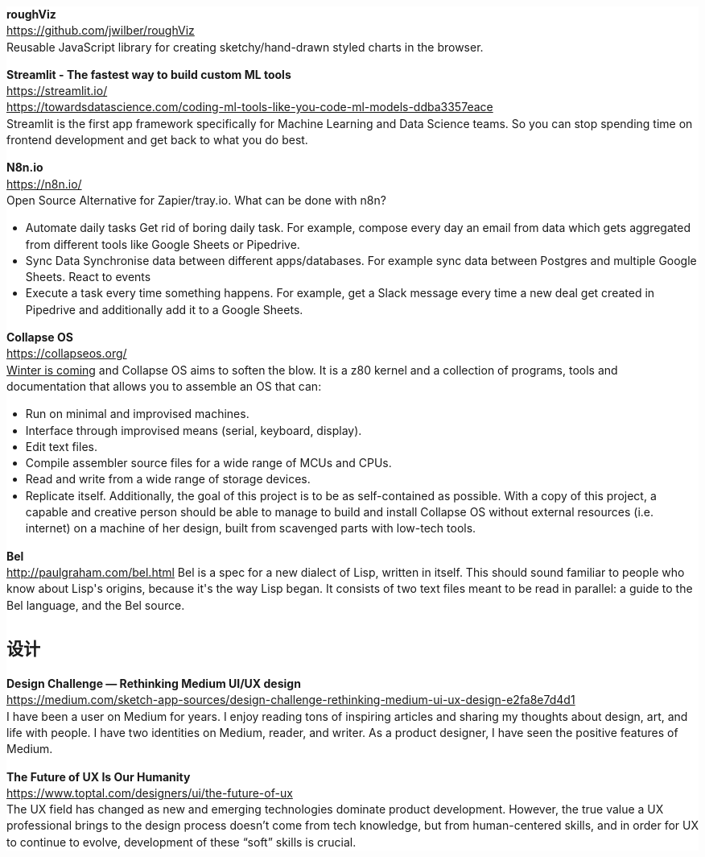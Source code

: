 **roughViz**  
https://github.com/jwilber/roughViz  
Reusable JavaScript library for creating sketchy/hand-drawn styled charts in the browser.

**Streamlit - The fastest way to build custom ML tools**  
https://streamlit.io/  
https://towardsdatascience.com/coding-ml-tools-like-you-code-ml-models-ddba3357eace  
Streamlit is the first app framework specifically for Machine Learning and Data Science teams.
So you can stop spending time on frontend development and get back to what you do best.

**N8n.io**  
https://n8n.io/  
Open Source Alternative for Zapier/tray.io. What can be done with n8n? 
- Automate daily tasks Get rid of boring daily task. For example, compose every day an email from data which gets aggregated from different tools like Google Sheets or Pipedrive.
- Sync Data Synchronise data between different apps/databases. For example sync data between Postgres and multiple Google Sheets.
React to events
- Execute a task every time something happens. For example, get a Slack message every time a new deal get created in Pipedrive and additionally add it to a Google Sheets.

**Collapse OS**  
https://collapseos.org/  
[Winter is coming](https://collapseos.org/why.html) and Collapse OS aims to soften the blow. It is a z80 kernel and a collection of programs, tools and documentation that allows you to assemble an OS that can:
- Run on minimal and improvised machines.
- Interface through improvised means (serial, keyboard, display).
- Edit text files.
- Compile assembler source files for a wide range of MCUs and CPUs.
- Read and write from a wide range of storage devices.
- Replicate itself.
Additionally, the goal of this project is to be as self-contained as possible. With a copy of this project, a capable and creative person should be able to manage to build and install Collapse OS without external resources (i.e. internet) on a machine of her design, built from scavenged parts with low-tech tools.

**Bel**  
http://paulgraham.com/bel.html
Bel is a spec for a new dialect of Lisp, written in itself. This should sound familiar to people who know about Lisp's origins, because it's the way Lisp began. It consists of two text files meant to be read in parallel: a guide to the Bel language, and the Bel source.

## 设计

**Design Challenge — Rethinking Medium UI/UX design**  
https://medium.com/sketch-app-sources/design-challenge-rethinking-medium-ui-ux-design-e2fa8e7d4d1  
I have been a user on Medium for years. I enjoy reading tons of inspiring articles and sharing my thoughts about design, art, and life with people. I have two identities on Medium, reader, and writer. As a product designer, I have seen the positive features of Medium.

**The Future of UX Is Our Humanity**  
https://www.toptal.com/designers/ui/the-future-of-ux  
The UX field has changed as new and emerging technologies dominate product development. However, the true value a UX professional brings to the design process doesn’t come from tech knowledge, but from human-centered skills, and in order for UX to continue to evolve, development of these “soft” skills is crucial.
